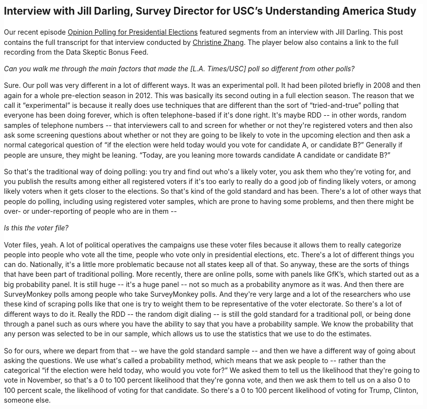 ## Interview with Jill Darling, Survey Director for USC’s Understanding America Study

Our recent episode [Opinion Polling for Presidential Elections](https://dataskeptic.com/blog/episodes/2017/opinion-polling-for-presidential-elections) featured segments from an interview with Jill Darling.  This post contains the full transcript for that interview conducted by [Christine Zhang](https://twitter.com/christinezhang).  The player below also contains a link to the full recording from the Data Skeptic Bonus Feed.

<audio controls>
  <source src="https://s3.amazonaws.com/data-skeptic-bonus-feed/episodes/jill-darling.mp3" type="audio/mpeg">
Your browser does not support the audio element.
</audio>

*Can you walk me through the main factors that made the [L.A. Times/USC] poll so different from other polls?*

Sure. Our poll was very different in a lot of different ways. It was an experimental poll. It had been piloted briefly in 2008 and then again for a whole pre-election season in 2012. This was basically its second outing in a full election season. The reason that we call it “experimental” is because it really does use techniques that are different than the sort of “tried-and-true” polling that everyone has been doing forever, which is often telephone-based if it's done right. It's maybe RDD -- in other words, random samples of telephone numbers -- that interviewers call to and screen for whether or not they're registered voters and then also ask some screening questions about whether or not they are going to be likely to vote in the upcoming election and then ask a normal categorical question of “if the election were held today would you vote for candidate A, or candidate B?” Generally if people are unsure, they might be leaning. “Today, are you leaning more towards candidate A candidate or candidate B?” 

So that's the traditional way of doing polling: you try and find out who's a likely voter, you ask them who they're voting for, and you publish the results among either all registered voters if it's too early to really do a good job of finding likely voters, or among likely voters when it gets closer to the elections. So that's kind of the gold standard and has been. There's a lot of other ways that people do polling, including using registered voter samples, which are prone to having some problems, and then there might be over- or under-reporting of people who are in them --

*Is this the voter file?*

Voter files, yeah. A lot of political operatives the campaigns use these voter files because it allows them to really categorize people into people who vote all the time, people who vote only in presidential elections, etc. There's a lot of different things you can do. Nationally, it's a little more problematic because not all states keep all of that. So anyway, these are the sorts of things that have been part of traditional polling. More recently, there are online polls, some with panels like GfK’s, which started out as a big probability panel. It is still huge -- it's a huge panel -- not so much as a probability anymore as it was. And then there are SurveyMonkey polls among people who take SurveyMonkey polls. And they're very large and a lot of the researchers who use these kind of scraping polls like that one is try to weight them to be representative of the voter electorate. So there's a lot of different ways to do it. Really the RDD -- the random digit dialing -- is still the gold standard for a traditional poll, or being done through a panel such as ours where you have the ability to say that you have a probability sample. We know the probability that any person was selected to be in our sample, which allows us to use the statistics that we use to do the estimates. 

So for ours, where we depart from that  -- we have the gold standard sample -- and then we have a different way of going about asking the questions. We use what's called a probability method, which means that we ask people to -- rather than the categorical “if the election were held today, who would you vote for?” We asked them to tell us the likelihood that they're going to vote in November, so that's a 0 to 100 percent likelihood that they're gonna vote, and then we ask them to tell us on a also 0 to 100 percent scale, the likelihood of voting for that candidate. So there's a 0 to 100 percent likelihood of voting for Trump, Clinton, someone else. 
